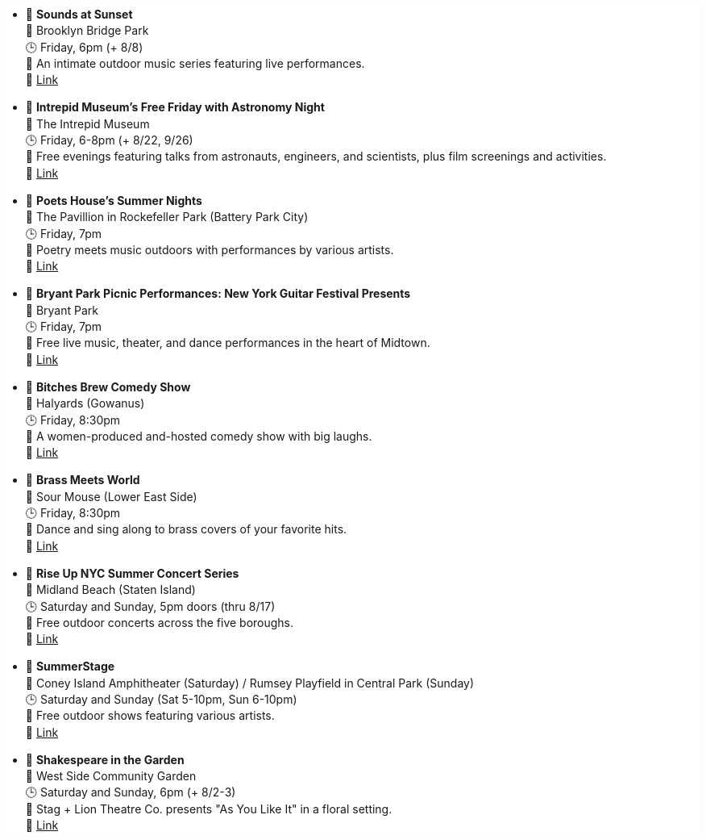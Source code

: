 - 🎉 **Sounds at Sunset**  
  📍 Brooklyn Bridge Park  
  🕒 Friday, 6pm (+ 8/8)  
  📝 An intimate outdoor music series featuring live performances.  
  🔗 [Link](https://brooklynbridgepark.org/events/category/sounds-at-sunset/)

- 🎉 **Intrepid Museum’s Free Friday with Astronomy Night**  
  📍 The Intrepid Museum  
  🕒 Friday, 6-8pm (+ 8/22, 9/26)  
  📝 Free evenings featuring talks from astronauts, engineers, and scientists, plus film screenings and activities.  
  🔗 [Link](https://intrepidmuseum.org/onsite-astronomy-night-july-25)

- 🎉 **Poets House’s Summer Nights**  
  📍 The Pavillion in Rockefeller Park (Battery Park City)  
  🕒 Friday, 7pm  
  📝 Poetry meets music outdoors with performances by various artists.  
  🔗 [Link](https://poetshouse.org/event/summer-nights-diggs-martin-79-5/)

- 🎉 **Bryant Park Picnic Performances: New York Guitar Festival Presents**  
  📍 Bryant Park  
  🕒 Friday, 7pm  
  📝 Free live music, theater, and dance performances in the heart of Midtown.  
  🔗 [Link](https://bryantpark.org/activities/picnic-performances)

- 🎉 **Bitches Brew Comedy Show**  
  📍 Halyards (Gowanus)  
  🕒 Friday, 8:30pm  
  📝 A women-produced and-hosted comedy show with big laughs.  
  🔗 [Link](https://www.eventbrite.com/e/bitches-brew-free-comedy-stand-up-and-variety-show-tickets-172309360937)

- 🎉 **Brass Meets World**  
  📍 Sour Mouse (Lower East Side)  
  🕒 Friday, 8:30pm  
  📝 Dance and sing along to brass covers of your favorite hits.  
  🔗 [Link](https://www.instagram.com/brassmeetsworld/)

- 🎉 **Rise Up NYC Summer Concert Series**  
  📍 Midland Beach (Staten Island)  
  🕒 Saturday and Sunday, 5pm doors (thru 8/17)  
  📝 Free outdoor concerts across the five boroughs.  
  🔗 [Link](https://riseupnycconcerts.com/)

- 🎉 **SummerStage**  
  📍 Coney Island Amphitheater (Saturday) / Rumsey Playfield in Central Park (Sunday)  
  🕒 Saturday and Sunday (Sat 5-10pm, Sun 6-10pm)  
  📝 Free outdoor shows featuring various artists.  
  🔗 [Link](https://cityparksfoundation.org/summerstage/)

- 🎉 **Shakespeare in the Garden**  
  📍 West Side Community Garden  
  🕒 Saturday and Sunday, 6pm (+ 8/2-3)  
  📝 Stag + Lion Theatre Co. presents "As You Like It" in a floral setting.  
  🔗 [Link](https://www.westsidecommunitygarden.org)
